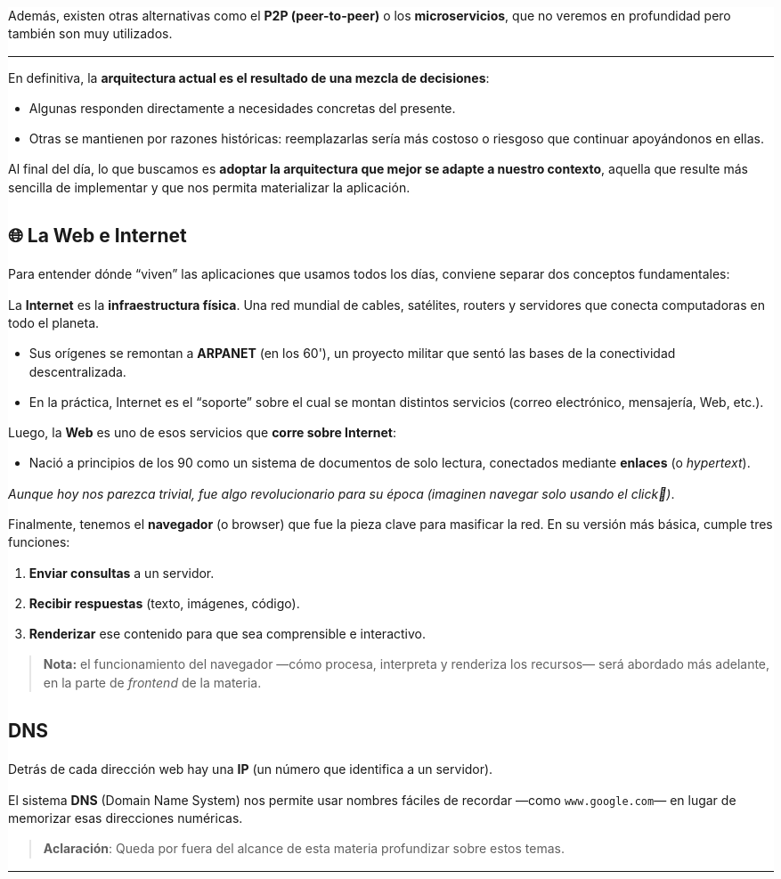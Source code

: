 Además, existen otras alternativas como el **P2P (peer-to-peer)** o los **microservicios**, que no veremos en profundidad pero también son muy utilizados.

---

En definitiva, la **arquitectura actual es el resultado de una mezcla de decisiones**:

- Algunas responden directamente a necesidades concretas del presente.

- Otras se mantienen por razones históricas: reemplazarlas sería más costoso o riesgoso que continuar apoyándonos en ellas.
 
Al final del día, lo que buscamos es **adoptar la arquitectura que mejor se adapte a nuestro contexto**, aquella que resulte más sencilla de implementar y que nos permita materializar la aplicación.

<a id="web-internet"></a>
## 🌐 La Web e Internet

Para entender dónde “viven” las aplicaciones que usamos todos los días, conviene separar dos conceptos fundamentales:

La **Internet** es la **infraestructura física**. Una red mundial de cables, satélites, routers y servidores que conecta computadoras en todo el planeta.

- Sus orígenes se remontan a **ARPANET** (en los 60'), un proyecto militar que sentó las bases de la conectividad descentralizada.

- En la práctica, Internet es el “soporte” sobre el cual se montan distintos servicios (correo electrónico, mensajería, Web, etc.).

Luego, la **Web** es uno de esos servicios que **corre sobre Internet**:

- Nació a principios de los 90 como un sistema de documentos de solo lectura, conectados mediante **enlaces** (o *hypertext*).

*Aunque hoy nos parezca trivial, fue algo revolucionario para su época (imaginen navegar solo usando el click🤯)*.

Finalmente, tenemos el **navegador** (o browser) que fue la pieza clave para masificar la red. En su versión más básica, cumple tres funciones:

1. **Enviar consultas** a un servidor.

2. **Recibir respuestas** (texto, imágenes, código).

3. **Renderizar** ese contenido para que sea comprensible e interactivo.

> **Nota:** el funcionamiento del navegador —cómo procesa, interpreta y renderiza los recursos— será abordado más adelante, en la parte de *frontend* de la materia.

<a id="dns"></a>
## DNS

Detrás de cada dirección web hay una **IP** (un número que identifica a un servidor).

El sistema **DNS** (Domain Name System) nos permite usar nombres fáciles de recordar —como `www.google.com`— en lugar de memorizar esas direcciones numéricas.

> **Aclaración**: Queda por fuera del alcance de esta materia profundizar sobre estos temas.

---